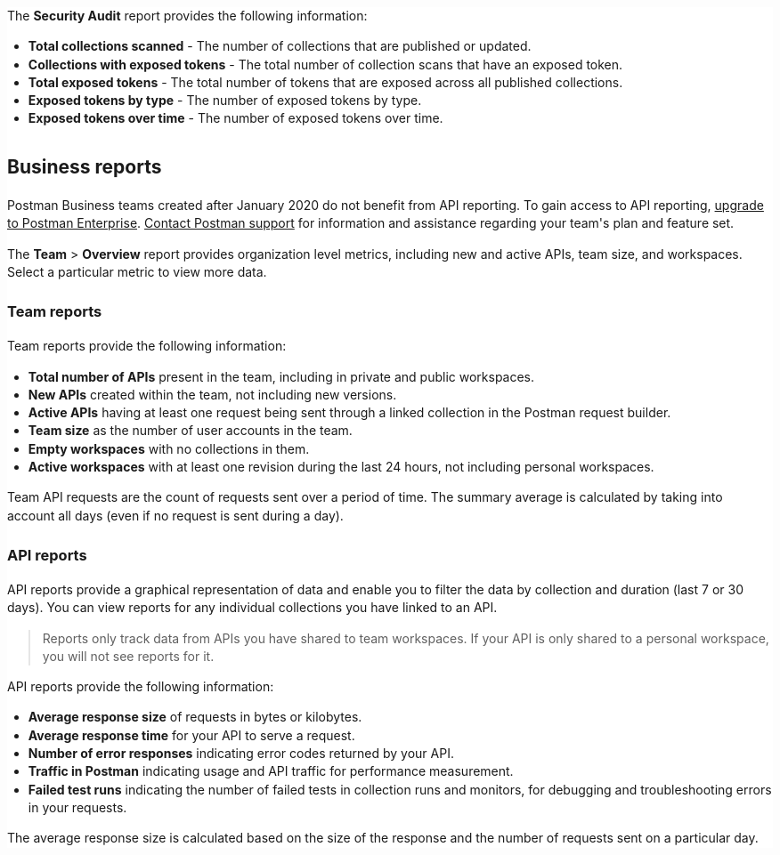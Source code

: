 The **Security Audit** report provides the following information:

* __Total collections scanned__ - The number of collections that are published or updated.
* __Collections with exposed tokens__ - The total number of collection scans that have an exposed token.
* __Total exposed tokens__ - The total number of tokens that are exposed across all published collections.
* __Exposed tokens by type__ - The number of exposed tokens by type.
* __Exposed tokens over time__ - The number of exposed tokens over time.

## Business reports

Postman Business teams created after January 2020 do not benefit from API reporting. To gain access to API reporting, [upgrade to Postman Enterprise](https://www.postman.com/pricing/get-started-postman-plans/). [Contact Postman support](https://www.postman.com/support/) for information and assistance regarding your team's plan and feature set.

The __Team__ &gt; __Overview__ report provides organization level metrics, including new and active APIs, team size, and workspaces. Select a particular metric to view more data.

### Team reports

Team reports provide the following information:

* __Total number of APIs__ present in the team, including in private and public workspaces.
* __New APIs__ created within the team, not including new versions.
* __Active APIs__ having at least one request being sent through a linked collection in the Postman request builder.
* __Team size__ as the number of user accounts in the team.
* __Empty workspaces__ with no collections in them.
* __Active workspaces__ with at least one revision during the last 24 hours, not including personal workspaces.

Team API requests are the count of requests sent over a period of time. The summary average is calculated by taking into account all days (even if no request is sent during a day).

### API reports

API reports provide a graphical representation of data and enable you to filter the data by collection and duration (last 7 or 30 days). You can view reports for any individual collections you have linked to an API.

> Reports only track data from APIs you have shared to team workspaces. If your API is only shared to a personal workspace, you will not see reports for it.

API reports provide the following information:

* __Average response size__ of requests in bytes or kilobytes.
* __Average response time__ for your API to serve a request.
* __Number of error responses__ indicating error codes returned by your API.
* __Traffic in Postman__ indicating usage and API traffic for performance measurement.
* __Failed test runs__ indicating the number of failed tests in collection runs and monitors, for debugging and troubleshooting errors in your requests.

The average response size is calculated based on the size of the response and the number of requests sent on a particular day.
